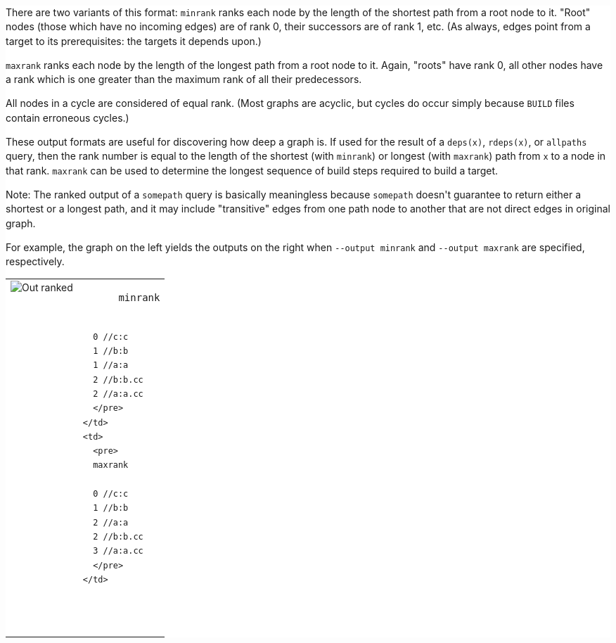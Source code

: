 There are two variants of this format: `minrank` ranks
each node by the length of the shortest path from a root node to it.
"Root" nodes (those which have no incoming edges) are of rank 0,
their successors are of rank 1, etc. (As always, edges point from a
target to its prerequisites: the targets it depends upon.)

`maxrank` ranks each node by the length of the longest
path from a root node to it. Again, "roots" have rank 0, all other
nodes have a rank which is one greater than the maximum rank of all
their predecessors.

All nodes in a cycle are considered of equal rank. (Most graphs are
acyclic, but cycles do occur
simply because `BUILD` files contain erroneous cycles.)

These output formats are useful for discovering how deep a graph is.
If used for the result of a `deps(x)`, `rdeps(x)`,
or `allpaths` query, then the rank number is equal to the
length of the shortest (with `minrank`) or longest
(with `maxrank`) path from `x` to a node in
that rank. `maxrank` can be used to determine the
longest sequence of build steps required to build a target.

Note: The ranked output of a `somepath` query is
basically meaningless because `somepath` doesn't
guarantee to return either a shortest or a longest path, and it may
include "transitive" edges from one path node to another that are
not direct edges in original graph.

For example, the graph on the left yields the outputs on the right
when `--output minrank` and `--output maxrank`
are specified, respectively.

<table>
  <tr>
    <td><img src="/docs/images/out-ranked.svg" alt="Out ranked">
    </td>
    <td>
      <pre>
      minrank

      0 //c:c
      1 //b:b
      1 //a:a
      2 //b:b.cc
      2 //a:a.cc
      </pre>
    </td>
    <td>
      <pre>
      maxrank

      0 //c:c
      1 //b:b
      2 //a:a
      2 //b:b.cc
      3 //a:a.cc
      </pre>
    </td>
  </tr>
</table>
